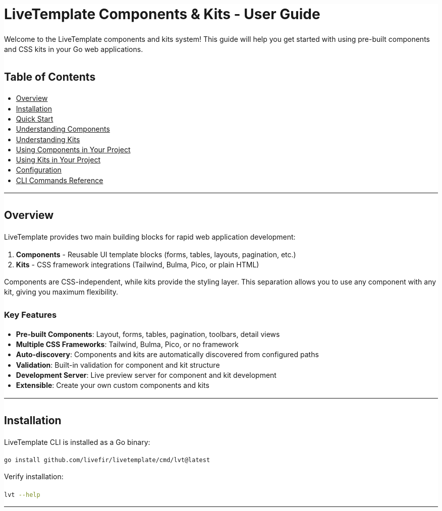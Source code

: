 # LiveTemplate Components & Kits - User Guide

Welcome to the LiveTemplate components and kits system! This guide will help you get started with using pre-built components and CSS kits in your Go web applications.

## Table of Contents

- [Overview](#overview)
- [Installation](#installation)
- [Quick Start](#quick-start)
- [Understanding Components](#understanding-components)
- [Understanding Kits](#understanding-kits)
- [Using Components in Your Project](#using-components-in-your-project)
- [Using Kits in Your Project](#using-kits-in-your-project)
- [Configuration](#configuration)
- [CLI Commands Reference](#cli-commands-reference)

---

## Overview

LiveTemplate provides two main building blocks for rapid web application development:

1. **Components** - Reusable UI template blocks (forms, tables, layouts, pagination, etc.)
2. **Kits** - CSS framework integrations (Tailwind, Bulma, Pico, or plain HTML)

Components are CSS-independent, while kits provide the styling layer. This separation allows you to use any component with any kit, giving you maximum flexibility.

### Key Features

- **Pre-built Components**: Layout, forms, tables, pagination, toolbars, detail views
- **Multiple CSS Frameworks**: Tailwind, Bulma, Pico, or no framework
- **Auto-discovery**: Components and kits are automatically discovered from configured paths
- **Validation**: Built-in validation for component and kit structure
- **Development Server**: Live preview server for component and kit development
- **Extensible**: Create your own custom components and kits

---

## Installation

LiveTemplate CLI is installed as a Go binary:

```bash
go install github.com/livefir/livetemplate/cmd/lvt@latest
```

Verify installation:

```bash
lvt --help
```

---
